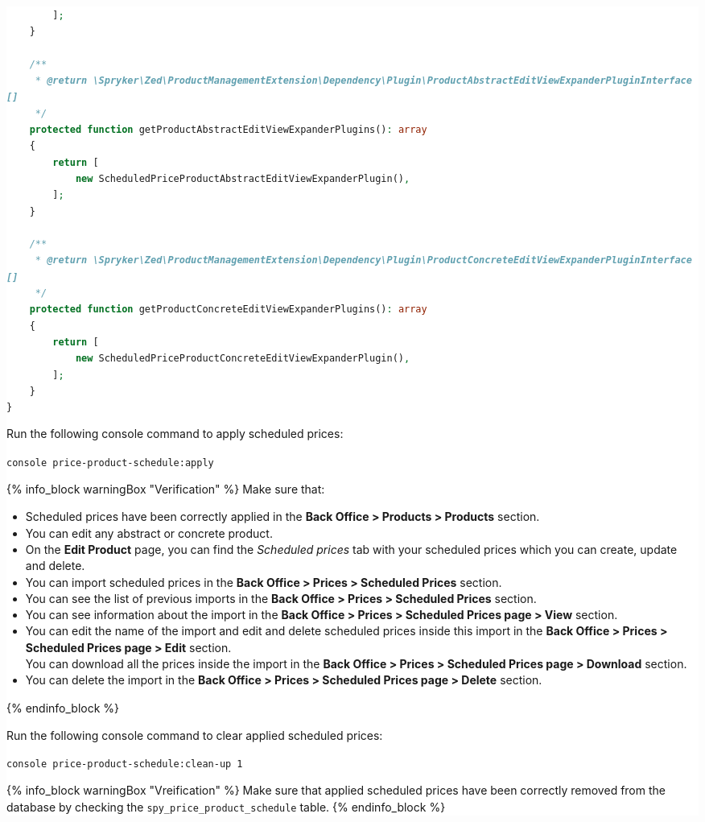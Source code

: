 ```php
        ];
    }

    /**
     * @return \Spryker\Zed\ProductManagementExtension\Dependency\Plugin\ProductAbstractEditViewExpanderPluginInterface[]
     */
    protected function getProductAbstractEditViewExpanderPlugins(): array
    {
        return [
            new ScheduledPriceProductAbstractEditViewExpanderPlugin(),
        ];
    }

    /**
     * @return \Spryker\Zed\ProductManagementExtension\Dependency\Plugin\ProductConcreteEditViewExpanderPluginInterface[]
     */
    protected function getProductConcreteEditViewExpanderPlugins(): array
    {
        return [
            new ScheduledPriceProductConcreteEditViewExpanderPlugin(),
        ];
    }
}
```

Run the following console command to apply scheduled prices:

```bash
console price-product-schedule:apply
```

{% info_block warningBox "Verification" %}
Make sure that:<ul><li> Scheduled prices have been correctly applied in the **Back Office > Products > Products** section.</li><li>You can edit any abstract or concrete product.</li><li>On the **Edit Product** page, you can find the *Scheduled prices* tab with your scheduled prices which you can create, update and delete.</li><li>You can import scheduled prices in the **Back Office > Prices > Scheduled Prices** section.</li><li>You can see the list of previous imports in the **Back Office > Prices > Scheduled Prices** section.</li><li>You can see information about the import in the **Back Office > Prices > Scheduled Prices page > View** section.</li><li>You can edit the name of the import and edit and delete scheduled prices inside this import in the **Back Office > Prices > Scheduled Prices page > Edit** section.</li>You can download all the prices inside the import in the **Back Office > Prices > Scheduled Prices page > Download** section.</li><li>You can delete the import in the **Back Office > Prices > Scheduled Prices page > Delete** section.</li></ul>
{% endinfo_block %}

Run the following console command to clear applied scheduled prices:

```bash
console price-product-schedule:clean-up 1
```

{% info_block warningBox "Vreification" %}
Make sure that applied scheduled prices have been correctly removed from the database by checking the `spy_price_product_schedule` table.
{% endinfo_block %}
